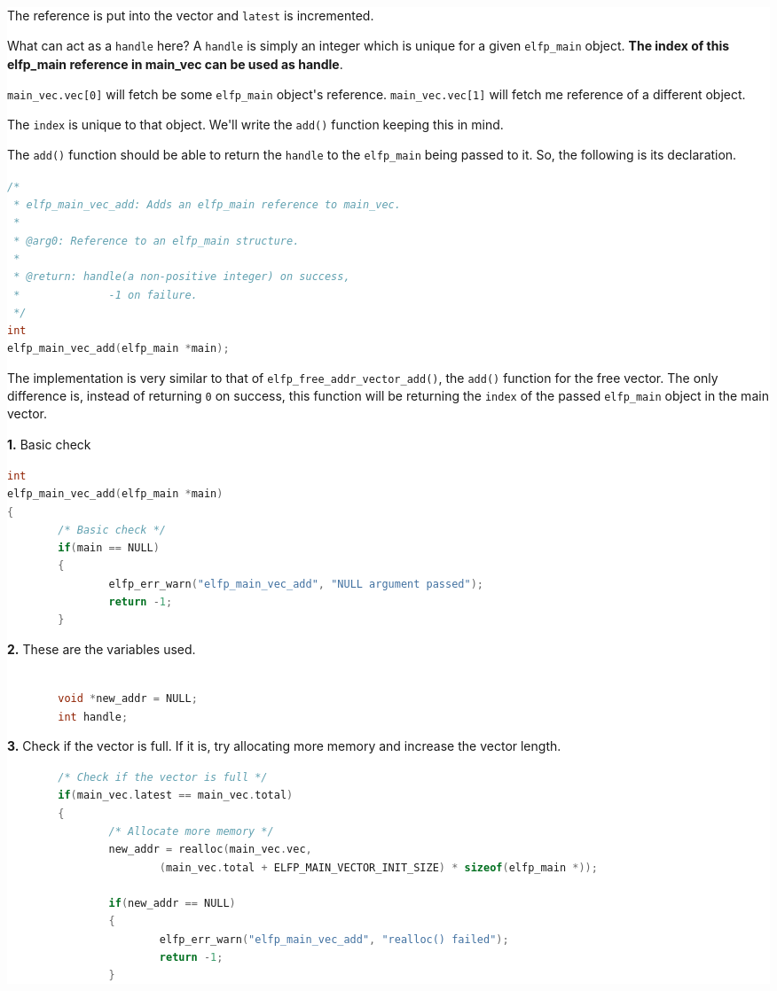 The reference is put into the vector and ```latest``` is incremented.

What can act as a ```handle``` here? A ```handle``` is simply an integer which is unique for a given ```elfp_main``` object. **The index of this elfp_main reference in main_vec can be used as handle**.

```main_vec.vec[0]``` will fetch be some ```elfp_main``` object's reference. ```main_vec.vec[1]``` will fetch me reference of a different object.

The ```index``` is unique to that object. We'll write the ```add()``` function keeping this in mind.

The ```add()``` function should be able to return the ```handle``` to the ```elfp_main``` being passed to it. So, the following is its declaration.

```c
/*
 * elfp_main_vec_add: Adds an elfp_main reference to main_vec.
 *
 * @arg0: Reference to an elfp_main structure.
 *
 * @return: handle(a non-positive integer) on success,
 *              -1 on failure.
 */
int
elfp_main_vec_add(elfp_main *main);
```

The implementation is very similar to that of ```elfp_free_addr_vector_add()```, the ```add()``` function for the free vector. The only difference is, instead of returning ```0``` on success, this function will be returning the ```index``` of the passed ```elfp_main``` object in the main vector.

**1.** Basic check

```c
int
elfp_main_vec_add(elfp_main *main)
{
        /* Basic check */
        if(main == NULL)
        {
                elfp_err_warn("elfp_main_vec_add", "NULL argument passed");
                return -1;
        }
```

**2.**  These are the variables used.

```c

        void *new_addr = NULL;
        int handle;
```

**3.** Check if the vector is full. If it is, try allocating more memory and increase the vector length.

```c
        /* Check if the vector is full */
        if(main_vec.latest == main_vec.total)
        {
                /* Allocate more memory */       
                new_addr = realloc(main_vec.vec, 
                        (main_vec.total + ELFP_MAIN_VECTOR_INIT_SIZE) * sizeof(elfp_main *));
                
                if(new_addr == NULL)
                {
                        elfp_err_warn("elfp_main_vec_add", "realloc() failed");
                        return -1;
                }
```